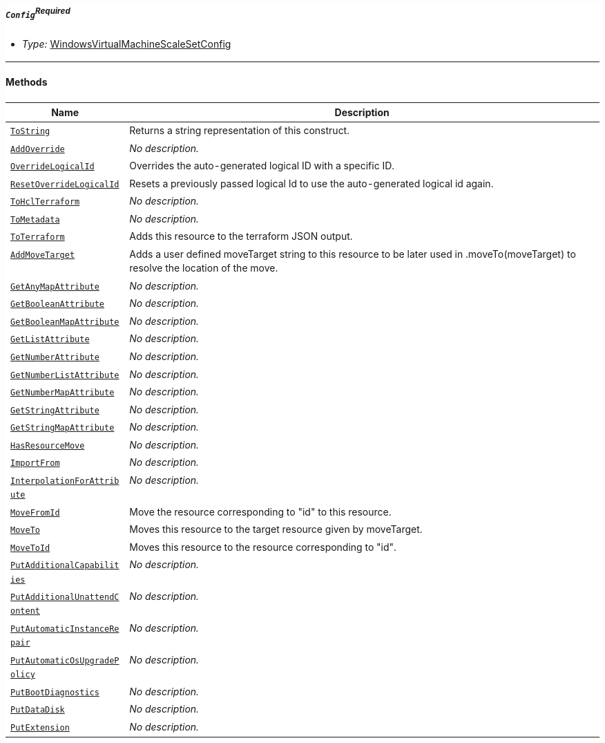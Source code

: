 
##### `Config`<sup>Required</sup> <a name="Config" id="@cdktf/provider-azurerm.windowsVirtualMachineScaleSet.WindowsVirtualMachineScaleSet.Initializer.parameter.config"></a>

- *Type:* <a href="#@cdktf/provider-azurerm.windowsVirtualMachineScaleSet.WindowsVirtualMachineScaleSetConfig">WindowsVirtualMachineScaleSetConfig</a>

---

#### Methods <a name="Methods" id="Methods"></a>

| **Name** | **Description** |
| --- | --- |
| <code><a href="#@cdktf/provider-azurerm.windowsVirtualMachineScaleSet.WindowsVirtualMachineScaleSet.toString">ToString</a></code> | Returns a string representation of this construct. |
| <code><a href="#@cdktf/provider-azurerm.windowsVirtualMachineScaleSet.WindowsVirtualMachineScaleSet.addOverride">AddOverride</a></code> | *No description.* |
| <code><a href="#@cdktf/provider-azurerm.windowsVirtualMachineScaleSet.WindowsVirtualMachineScaleSet.overrideLogicalId">OverrideLogicalId</a></code> | Overrides the auto-generated logical ID with a specific ID. |
| <code><a href="#@cdktf/provider-azurerm.windowsVirtualMachineScaleSet.WindowsVirtualMachineScaleSet.resetOverrideLogicalId">ResetOverrideLogicalId</a></code> | Resets a previously passed logical Id to use the auto-generated logical id again. |
| <code><a href="#@cdktf/provider-azurerm.windowsVirtualMachineScaleSet.WindowsVirtualMachineScaleSet.toHclTerraform">ToHclTerraform</a></code> | *No description.* |
| <code><a href="#@cdktf/provider-azurerm.windowsVirtualMachineScaleSet.WindowsVirtualMachineScaleSet.toMetadata">ToMetadata</a></code> | *No description.* |
| <code><a href="#@cdktf/provider-azurerm.windowsVirtualMachineScaleSet.WindowsVirtualMachineScaleSet.toTerraform">ToTerraform</a></code> | Adds this resource to the terraform JSON output. |
| <code><a href="#@cdktf/provider-azurerm.windowsVirtualMachineScaleSet.WindowsVirtualMachineScaleSet.addMoveTarget">AddMoveTarget</a></code> | Adds a user defined moveTarget string to this resource to be later used in .moveTo(moveTarget) to resolve the location of the move. |
| <code><a href="#@cdktf/provider-azurerm.windowsVirtualMachineScaleSet.WindowsVirtualMachineScaleSet.getAnyMapAttribute">GetAnyMapAttribute</a></code> | *No description.* |
| <code><a href="#@cdktf/provider-azurerm.windowsVirtualMachineScaleSet.WindowsVirtualMachineScaleSet.getBooleanAttribute">GetBooleanAttribute</a></code> | *No description.* |
| <code><a href="#@cdktf/provider-azurerm.windowsVirtualMachineScaleSet.WindowsVirtualMachineScaleSet.getBooleanMapAttribute">GetBooleanMapAttribute</a></code> | *No description.* |
| <code><a href="#@cdktf/provider-azurerm.windowsVirtualMachineScaleSet.WindowsVirtualMachineScaleSet.getListAttribute">GetListAttribute</a></code> | *No description.* |
| <code><a href="#@cdktf/provider-azurerm.windowsVirtualMachineScaleSet.WindowsVirtualMachineScaleSet.getNumberAttribute">GetNumberAttribute</a></code> | *No description.* |
| <code><a href="#@cdktf/provider-azurerm.windowsVirtualMachineScaleSet.WindowsVirtualMachineScaleSet.getNumberListAttribute">GetNumberListAttribute</a></code> | *No description.* |
| <code><a href="#@cdktf/provider-azurerm.windowsVirtualMachineScaleSet.WindowsVirtualMachineScaleSet.getNumberMapAttribute">GetNumberMapAttribute</a></code> | *No description.* |
| <code><a href="#@cdktf/provider-azurerm.windowsVirtualMachineScaleSet.WindowsVirtualMachineScaleSet.getStringAttribute">GetStringAttribute</a></code> | *No description.* |
| <code><a href="#@cdktf/provider-azurerm.windowsVirtualMachineScaleSet.WindowsVirtualMachineScaleSet.getStringMapAttribute">GetStringMapAttribute</a></code> | *No description.* |
| <code><a href="#@cdktf/provider-azurerm.windowsVirtualMachineScaleSet.WindowsVirtualMachineScaleSet.hasResourceMove">HasResourceMove</a></code> | *No description.* |
| <code><a href="#@cdktf/provider-azurerm.windowsVirtualMachineScaleSet.WindowsVirtualMachineScaleSet.importFrom">ImportFrom</a></code> | *No description.* |
| <code><a href="#@cdktf/provider-azurerm.windowsVirtualMachineScaleSet.WindowsVirtualMachineScaleSet.interpolationForAttribute">InterpolationForAttribute</a></code> | *No description.* |
| <code><a href="#@cdktf/provider-azurerm.windowsVirtualMachineScaleSet.WindowsVirtualMachineScaleSet.moveFromId">MoveFromId</a></code> | Move the resource corresponding to "id" to this resource. |
| <code><a href="#@cdktf/provider-azurerm.windowsVirtualMachineScaleSet.WindowsVirtualMachineScaleSet.moveTo">MoveTo</a></code> | Moves this resource to the target resource given by moveTarget. |
| <code><a href="#@cdktf/provider-azurerm.windowsVirtualMachineScaleSet.WindowsVirtualMachineScaleSet.moveToId">MoveToId</a></code> | Moves this resource to the resource corresponding to "id". |
| <code><a href="#@cdktf/provider-azurerm.windowsVirtualMachineScaleSet.WindowsVirtualMachineScaleSet.putAdditionalCapabilities">PutAdditionalCapabilities</a></code> | *No description.* |
| <code><a href="#@cdktf/provider-azurerm.windowsVirtualMachineScaleSet.WindowsVirtualMachineScaleSet.putAdditionalUnattendContent">PutAdditionalUnattendContent</a></code> | *No description.* |
| <code><a href="#@cdktf/provider-azurerm.windowsVirtualMachineScaleSet.WindowsVirtualMachineScaleSet.putAutomaticInstanceRepair">PutAutomaticInstanceRepair</a></code> | *No description.* |
| <code><a href="#@cdktf/provider-azurerm.windowsVirtualMachineScaleSet.WindowsVirtualMachineScaleSet.putAutomaticOsUpgradePolicy">PutAutomaticOsUpgradePolicy</a></code> | *No description.* |
| <code><a href="#@cdktf/provider-azurerm.windowsVirtualMachineScaleSet.WindowsVirtualMachineScaleSet.putBootDiagnostics">PutBootDiagnostics</a></code> | *No description.* |
| <code><a href="#@cdktf/provider-azurerm.windowsVirtualMachineScaleSet.WindowsVirtualMachineScaleSet.putDataDisk">PutDataDisk</a></code> | *No description.* |
| <code><a href="#@cdktf/provider-azurerm.windowsVirtualMachineScaleSet.WindowsVirtualMachineScaleSet.putExtension">PutExtension</a></code> | *No description.* |